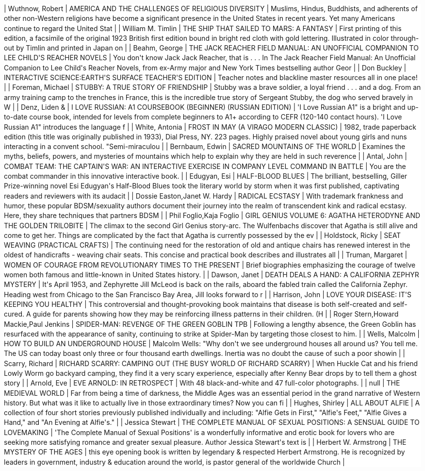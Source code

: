 | Wuthnow, Robert | AMERICA AND THE CHALLENGES OF RELIGIOUS DIVERSITY |  Muslims, Hindus, Buddhists, and adherents of other non-Western religions have become a significant presence in the United States in recent years. Yet many Americans continue to regard the United Stat |
| William M. Timlin | THE SHIP THAT SAILED TO MARS: A FANTASY | First printing of this edition, a facsimile of the original 1923 British first edition bound in bright red cloth with gold lettering. Illustrated in color through-out by Timlin and printed in Japan on |
| Beahm, George | THE JACK REACHER FIELD MANUAL: AN UNOFFICIAL COMPANION TO LEE CHILD'S REACHER NOVELS | You don't know Jack Jack Reacher, that is . . .   In The Jack Reacher Field Manual: An Unofficial Companion to Lee Child's Reacher Novels, from ex-Army major and New York Times bestselling author Geor |
| Don Buckley | INTERACTIVE SCIENCE:EARTH'S SURFACE TEACHER'S EDITION | Teacher notes and blackline master resources all in one place! |
| Foreman, Michael | STUBBY: A TRUE STORY OF FRIENDSHIP |  Stubby was a brave soldier, a loyal friend . . . and a dog. From an army training camp to the trenches in France, this is the incredible true story of Sergeant Stubby, the dog who served bravely in W |
| Denz, Liden &amp; | I LOVE RUSSIAN: A1 COURSEBOOK (BEGINNER) (RUSSIAN EDITION) |  'I Love Russian A1" is a bright and up-to-date course book, intended for levels from complete beginners to A1+ according to CEFR (120-140 contact hours). 'I Love Russian A1" introduces the language f |
| White, Antonia | FROST IN MAY (A VIRAGO MODERN CLASSIC) | 1982, trade paperback edition (this title was originally published in 1933), Dial Press, NY. 223 pages. Highly praised novel about young girls and nuns interacting in a convent school. "Semi-miraculou |
| Bernbaum, Edwin | SACRED MOUNTAINS OF THE WORLD | Examines the myths, beliefs, powers, and mysteries of mountains which help to explain why they are held in such reverence |
| Antal, John | COMBAT TEAM: THE CAPTAIN'S WAR: AN INTERACTIVE EXERCISE IN COMPANY LEVEL COMMAND IN BATTLE | You are the combat commander in this innovative interactive book. |
| Edugyan, Esi | HALF-BLOOD BLUES |  The brilliant, bestselling, Giller Prize-winning novel  Esi Edugyan's Half-Blood Blues took the literary world by storm when it was first published, captivating readers and reviewers with its audacit |
| Dossie Easton,Janet W. Hardy | RADICAL ECSTASY | With trademark frankness and humor, these popular BDSM/sexuality authors document their journey into the realm of transcendent kink and radical ecstasy. Here, they share techniques that partners BDSM  |
| Phil Foglio,Kaja Foglio | GIRL GENIUS VOLUME 6: AGATHA HETERODYNE AND THE GOLDEN TRILOBITE | The climax to the second Girl Genius story-arc. The Wulfenbachs discover that Agatha is still alive and come to get her. Things are complicated by the fact that Agatha is currently possessed by the ev |
| Holdstock, Ricky | SEAT WEAVING (PRACTICAL CRAFTS) | The continuing need for the restoration of old and antique chairs has renewed interest in the oldest of handicrafts - weaving chair seats. This concise and practical book describes and illustrates all |
| Truman, Margaret | WOMEN OF COURAGE FROM REVOLUTIONARY TIMES TO THE PRESENT | Brief biographies emphasizing the courage of twelve women both famous and little-known in United States history. |
| Dawson, Janet | DEATH DEALS A HAND: A CALIFORNIA ZEPHYR MYSTERY | It's April 1953, and Zephyrette Jill McLeod is back on the rails, aboard the fabled train called the California Zephyr. Heading west from Chicago to the San Francisco Bay Area, Jill looks forward to r |
| Harrison, John | LOVE YOUR DISEASE: IT'S KEEPING YOU HEALTHY | This controversial and thought-provoking book maintains that disease is both self-created and self-cured. A guide for parents showing how they may be reinforcing illness patterns in their children. (H |
| Roger Stern,Howard Mackie,Paul Jenkins | SPIDER-MAN: REVENGE OF THE GREEN GOBLIN TPB | Following a lengthy absence, the Green Goblin has resurfaced with the appearance of sanity, continuing to strike at Spider-Man by targeting those closest to him. |
| Wells, Malcolm | HOW TO BUILD AN UNDERGROUND HOUSE | Malcolm Wells: "Why don't we see underground houses all around us? You tell me. The US can today boast only three or four thousand earth dwellings. Inertia was no doubt the cause of such a poor showin |
| Scarry, Richard | RICHARD SCARRY: CAMPING OUT (THE BUSY WORLD OF RICHARD SCARRY) | When Huckle Cat and his friend Lowly Worm go backyard camping, they find it a very scary experience, especially after Kenny Bear drops by to tell them a ghost story |
| Arnold, Eve | EVE ARNOLD: IN RETROSPECT | With 48 black-and-white and 47 full-color photographs. |
| null | THE MEDIEVAL WORLD | Far from being a time of darkness, the Middle Ages was an essential period in the grand narrative of Western history. But what was it like to actually live in those extraordinary times? Now you can fi |
| Hughes, Shirley | ALL ABOUT ALFIE | A collection of four short stories previously published individually and including: "Alfie Gets in First," "Alfie's Feet," "Alfie Gives a Hand," and "An Evening at Alfie's." |
| Jessica Stewart | THE COMPLETE MANUAL OF SEXUAL POSITIONS: A SENSUAL GUIDE TO LOVEMAKING | 'The Complete Manual of Sexual Positions' is a wonderfully informative and erotic book for lovers who are seeking more satisfying romance and greater sexual pleasure. Author Jessica Stewart's text is  |
| Herbert W. Armstrong | THE MYSTERY OF THE AGES | this eye opening book is written by legendary & respected Herbert Armstrong. He is recognized by leaders in government, industry & education around the world, is pastor general of the worldwide Church |
